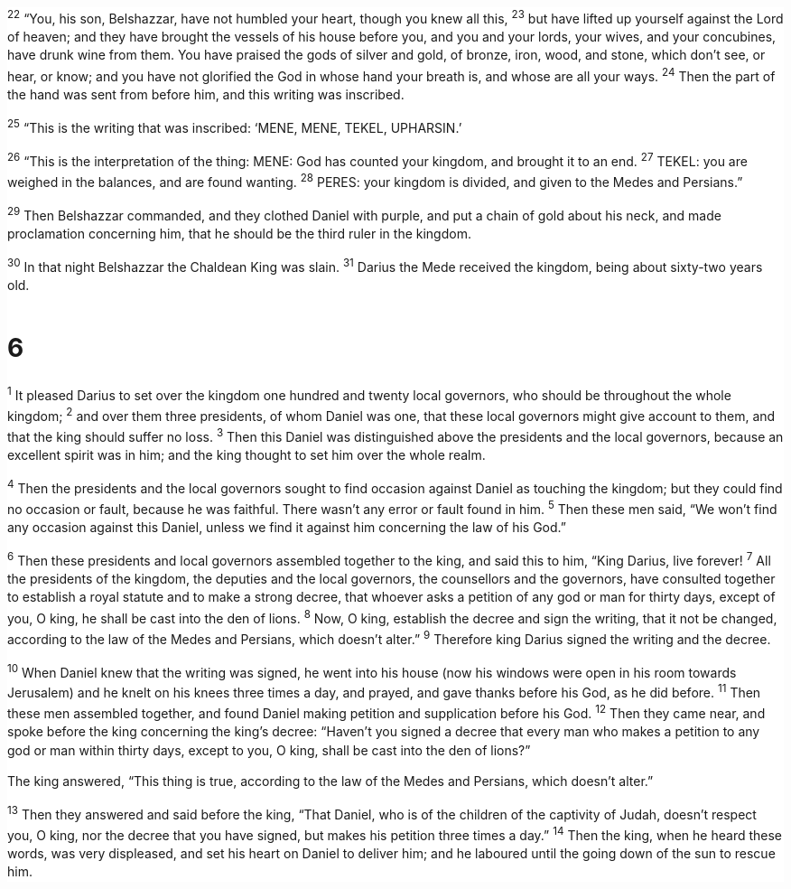 <sup>22</sup> “You, his son, Belshazzar, have not humbled your heart, though you knew all this, <sup>23</sup> but have lifted up yourself against the Lord of heaven; and they have brought the vessels of his house before you, and you and your lords, your wives, and your concubines, have drunk wine from them. You have praised the gods of silver and gold, of bronze, iron, wood, and stone, which don’t see, or hear, or know; and you have not glorified the God in whose hand your breath is, and whose are all your ways. <sup>24</sup> Then the part of the hand was sent from before him, and this writing was inscribed. 

<sup>25</sup> “This is the writing that was inscribed: ‘MENE, MENE, TEKEL, UPHARSIN.’ 

<sup>26</sup> “This is the interpretation of the thing: MENE: God has counted your kingdom, and brought it to an end. <sup>27</sup> TEKEL: you are weighed in the balances, and are found wanting. <sup>28</sup> PERES: your kingdom is divided, and given to the Medes and Persians.” 

<sup>29</sup> Then Belshazzar commanded, and they clothed Daniel with purple, and put a chain of gold about his neck, and made proclamation concerning him, that he should be the third ruler in the kingdom. 

<sup>30</sup> In that night Belshazzar the Chaldean King was slain. <sup>31</sup> Darius the Mede received the kingdom, being about sixty-two years old. 

# 6 
<sup>1</sup> It pleased Darius to set over the kingdom one hundred and twenty local governors, who should be throughout the whole kingdom; <sup>2</sup> and over them three presidents, of whom Daniel was one, that these local governors might give account to them, and that the king should suffer no loss. <sup>3</sup> Then this Daniel was distinguished above the presidents and the local governors, because an excellent spirit was in him; and the king thought to set him over the whole realm. 

<sup>4</sup> Then the presidents and the local governors sought to find occasion against Daniel as touching the kingdom; but they could find no occasion or fault, because he was faithful. There wasn’t any error or fault found in him. <sup>5</sup> Then these men said, “We won’t find any occasion against this Daniel, unless we find it against him concerning the law of his God.” 

<sup>6</sup> Then these presidents and local governors assembled together to the king, and said this to him, “King Darius, live forever! <sup>7</sup> All the presidents of the kingdom, the deputies and the local governors, the counsellors and the governors, have consulted together to establish a royal statute and to make a strong decree, that whoever asks a petition of any god or man for thirty days, except of you, O king, he shall be cast into the den of lions. <sup>8</sup> Now, O king, establish the decree and sign the writing, that it not be changed, according to the law of the Medes and Persians, which doesn’t alter.” <sup>9</sup> Therefore king Darius signed the writing and the decree. 

<sup>10</sup> When Daniel knew that the writing was signed, he went into his house (now his windows were open in his room towards Jerusalem) and he knelt on his knees three times a day, and prayed, and gave thanks before his God, as he did before. <sup>11</sup> Then these men assembled together, and found Daniel making petition and supplication before his God. <sup>12</sup> Then they came near, and spoke before the king concerning the king’s decree: “Haven’t you signed a decree that every man who makes a petition to any god or man within thirty days, except to you, O king, shall be cast into the den of lions?” 

The king answered, “This thing is true, according to the law of the Medes and Persians, which doesn’t alter.” 

<sup>13</sup> Then they answered and said before the king, “That Daniel, who is of the children of the captivity of Judah, doesn’t respect you, O king, nor the decree that you have signed, but makes his petition three times a day.” <sup>14</sup> Then the king, when he heard these words, was very displeased, and set his heart on Daniel to deliver him; and he laboured until the going down of the sun to rescue him. 
